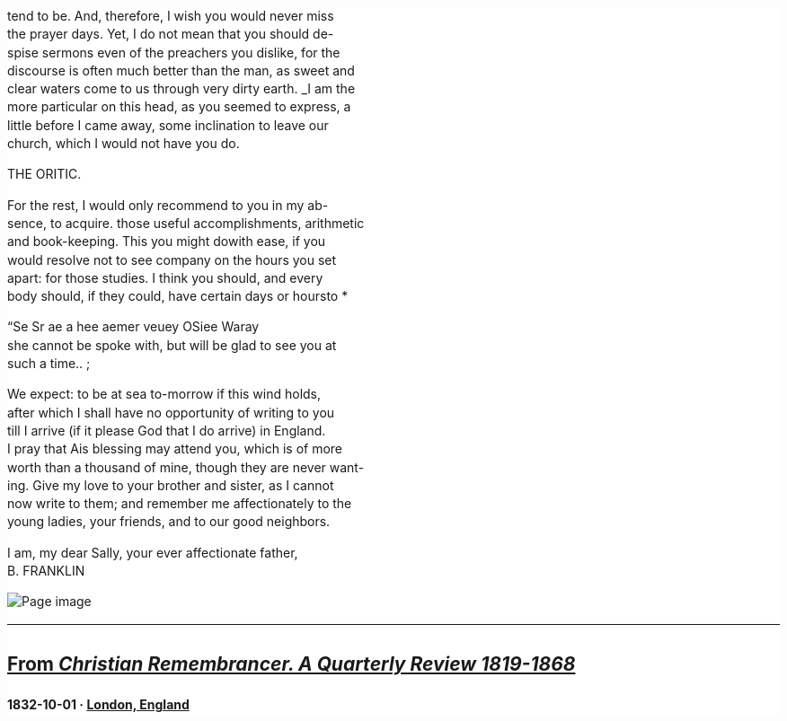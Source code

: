 tend to be. And, therefore, I wish you would never miss  
the prayer days. Yet, I do not mean that you should de-  
spise sermons even of the preachers you dislike, for the  
discourse is often much better than the man, as sweet and  
clear waters come to us through very dirty earth. _I am the  
more particular on this head, as you seemed to express, a  
little before I came away, some inclination to leave our  
church, which I would not have you do.  
  
  
  
  
  
  
  
  
  
  
  
THE ORITIC.  
  
For the rest, I would only recommend to you in my ab-  
sence, to acquire. those useful accomplishments, arithmetic  
and book-keeping. This you might dowith ease, if you  
would resolve not to see company on the hours you set  
apart: for those studies. I think you should, and every  
body should, if they could, have certain days or hoursto *  
  
“Se Sr ae a hee aemer veuey OSiee Waray  
she cannot be spoke with, but will be glad to see you at  
such a time.. ;  
  
We expect: to be at sea to-morrow if this wind holds,  
after which I shall have no opportunity of writing to you  
till I arrive (if it please God that I do arrive) in England.  
I pray that Ais blessing may attend you, which is of more  
worth than a thousand of mine, though they are never want-  
ing. Give my love to your brother and sister, as I cannot  
now write to them; and remember me affectionately to the  
young ladies, your friends, and to our good neighbors.  
  
I am, my dear Sally, your ever affectionate father,  
B. FRANKLIN
</td><td style="width: 50%; max-height: 75%; margin: auto; display: block;">
<img alt="Page image" src="https://iiif.archive.org/image/iiif/2/sim_philadelphia-monthly-magazine_1829-06_1%2Fsim_philadelphia-monthly-magazine_1829-06_1_jp2.zip%2Fsim_philadelphia-monthly-magazine_1829-06_1_jp2%2Fsim_philadelphia-monthly-magazine_1829-06_1_0055.jp2/pct:12.713675213675213,15.267639902676398,66.93376068376068,67.85279805352798/,600/0/default.jpg"/>
</td>
</tr></table>

---

## [From _Christian Remembrancer. A Quarterly Review 1819-1868_](https://archive.org/details/sim_christian-remembrancer-a-quarterly-review_1832-10_14_10/page/n50/mode/1up?view=theater)

#### 1832-10-01 &middot; [London, England](http://dbpedia.org/resource/London)
